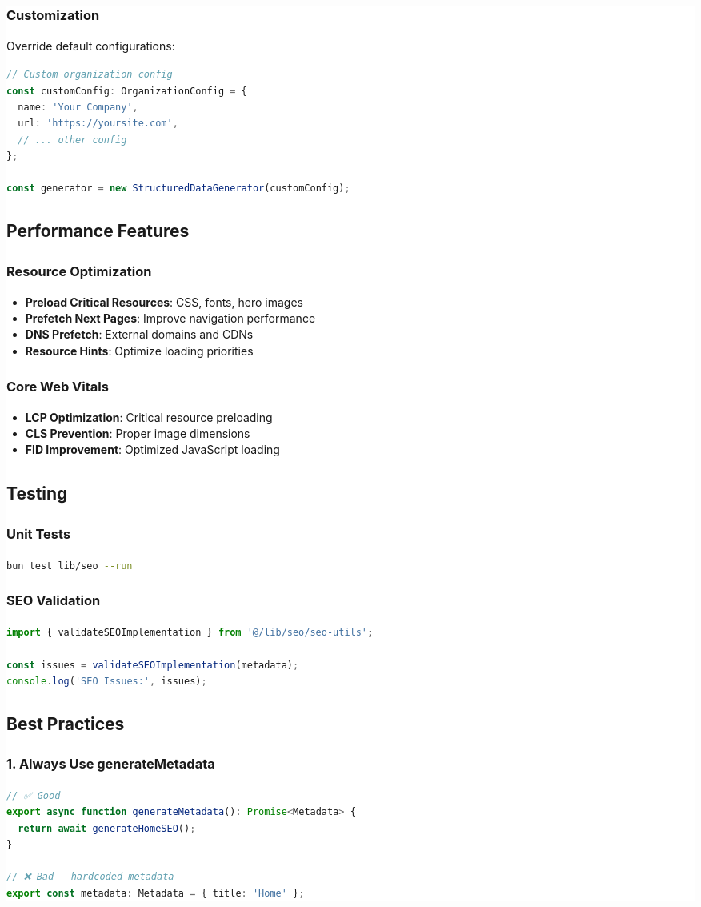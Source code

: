 ### Customization

Override default configurations:

```typescript
// Custom organization config
const customConfig: OrganizationConfig = {
  name: 'Your Company',
  url: 'https://yoursite.com',
  // ... other config
};

const generator = new StructuredDataGenerator(customConfig);
```

## Performance Features

### Resource Optimization

- **Preload Critical Resources**: CSS, fonts, hero images
- **Prefetch Next Pages**: Improve navigation performance
- **DNS Prefetch**: External domains and CDNs
- **Resource Hints**: Optimize loading priorities

### Core Web Vitals

- **LCP Optimization**: Critical resource preloading
- **CLS Prevention**: Proper image dimensions
- **FID Improvement**: Optimized JavaScript loading

## Testing

### Unit Tests

```bash
bun test lib/seo --run
```

### SEO Validation

```typescript
import { validateSEOImplementation } from '@/lib/seo/seo-utils';

const issues = validateSEOImplementation(metadata);
console.log('SEO Issues:', issues);
```

## Best Practices

### 1. Always Use generateMetadata

```typescript
// ✅ Good
export async function generateMetadata(): Promise<Metadata> {
  return await generateHomeSEO();
}

// ❌ Bad - hardcoded metadata
export const metadata: Metadata = { title: 'Home' };
```
